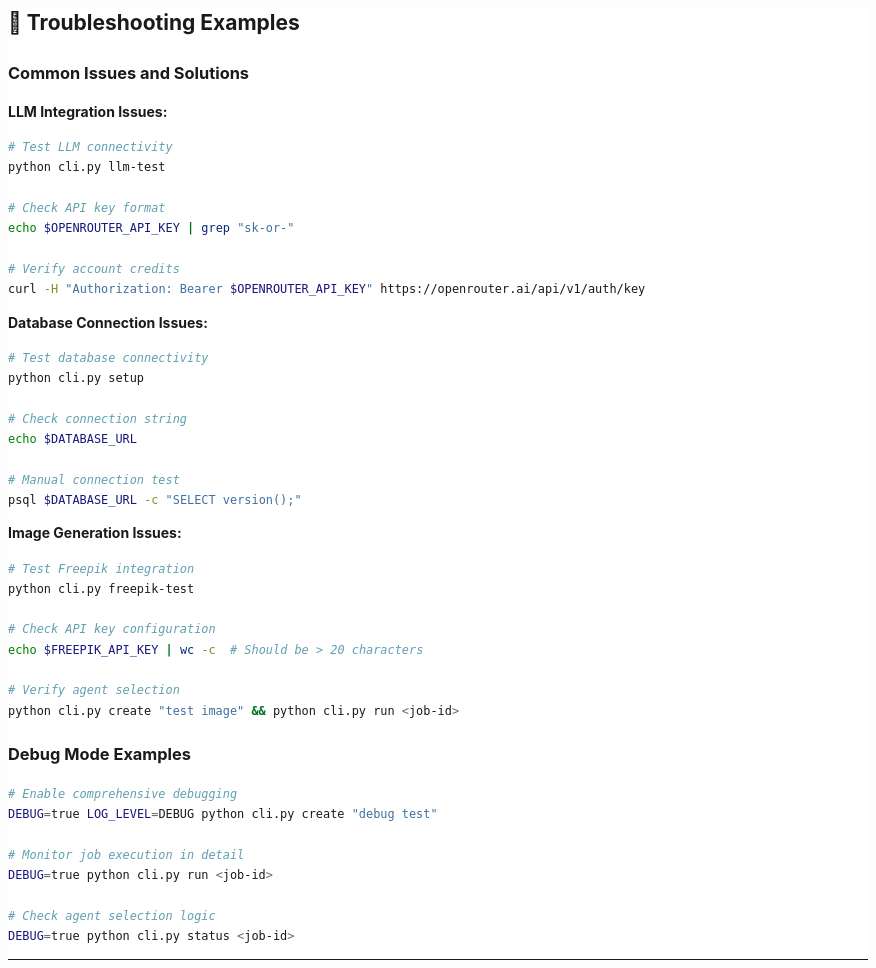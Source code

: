 
## 🚨 **Troubleshooting Examples**

### **Common Issues and Solutions**

**LLM Integration Issues:**
```bash
# Test LLM connectivity
python cli.py llm-test

# Check API key format
echo $OPENROUTER_API_KEY | grep "sk-or-"

# Verify account credits
curl -H "Authorization: Bearer $OPENROUTER_API_KEY" https://openrouter.ai/api/v1/auth/key
```

**Database Connection Issues:**
```bash
# Test database connectivity
python cli.py setup

# Check connection string
echo $DATABASE_URL

# Manual connection test
psql $DATABASE_URL -c "SELECT version();"
```

**Image Generation Issues:**
```bash
# Test Freepik integration
python cli.py freepik-test

# Check API key configuration
echo $FREEPIK_API_KEY | wc -c  # Should be > 20 characters

# Verify agent selection
python cli.py create "test image" && python cli.py run <job-id>
```

### **Debug Mode Examples**
```bash
# Enable comprehensive debugging
DEBUG=true LOG_LEVEL=DEBUG python cli.py create "debug test"

# Monitor job execution in detail
DEBUG=true python cli.py run <job-id>

# Check agent selection logic
DEBUG=true python cli.py status <job-id>
```

---